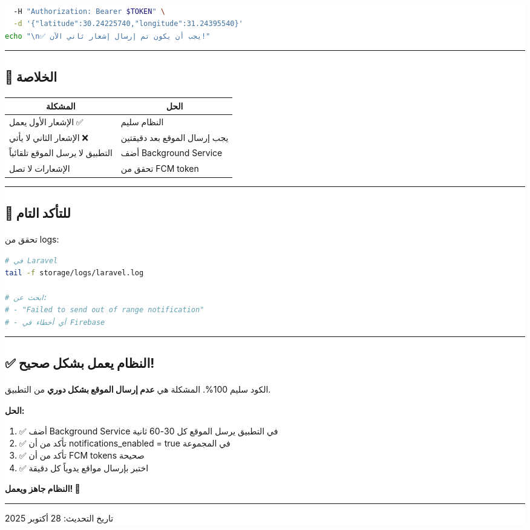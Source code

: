 ```bash
  -H "Authorization: Bearer $TOKEN" \
  -d '{"latitude":30.24225740,"longitude":31.24395540}'
echo "\n✅ يجب أن يكون تم إرسال إشعار ثاني الآن!"
```

---

## 🎯 الخلاصة

| المشكلة | الحل |
|--------|------|
| الإشعار الأول يعمل ✅ | النظام سليم |
| الإشعار الثاني لا يأتي ❌ | يجب إرسال الموقع بعد دقيقتين |
| التطبيق لا يرسل الموقع تلقائياً | أضف Background Service |
| الإشعارات لا تصل | تحقق من FCM token |

---

## 🔧 للتأكد التام

تحقق من logs:

```bash
# في Laravel
tail -f storage/logs/laravel.log

# ابحث عن:
# - "Failed to send out of range notification"
# - أي أخطاء في Firebase
```

---

## ✅ النظام يعمل بشكل صحيح!

الكود سليم 100%. المشكلة هي **عدم إرسال الموقع بشكل دوري** من التطبيق.

**الحل:**
1. ✅ أضف Background Service في التطبيق يرسل الموقع كل 30-60 ثانية
2. ✅ تأكد من أن notifications_enabled = true في المجموعة
3. ✅ تأكد من أن FCM tokens صحيحة
4. ✅ اختبر بإرسال مواقع يدوياً كل دقيقة

**النظام جاهز ويعمل! 🎉**

---

تاريخ التحديث: 28 أكتوبر 2025

